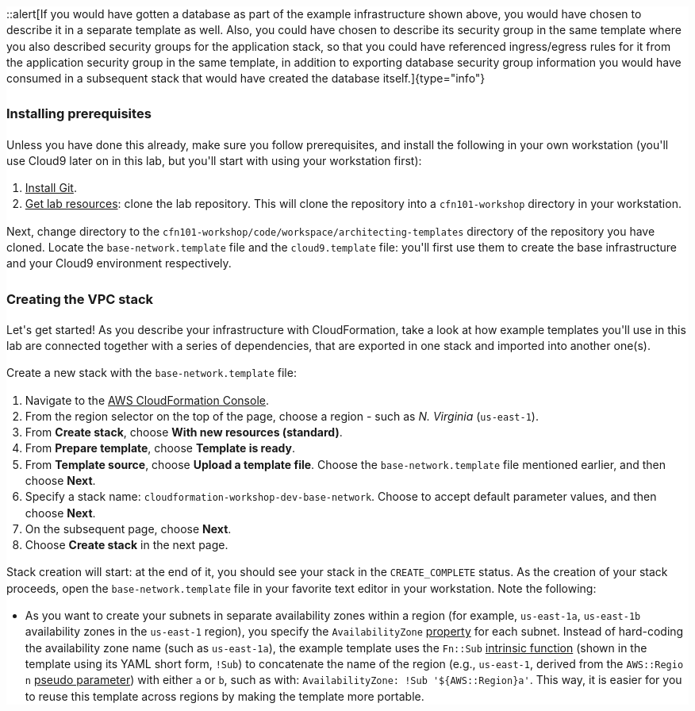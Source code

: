 ::alert[If you would have gotten a database as part of the example infrastructure shown above, you would have chosen to describe it in a separate template as well. Also, you could have chosen to describe its security group in the same template where you also described security groups for the application stack, so that you could have referenced ingress/egress rules for it from the application security group in the same template, in addition to exporting database security group information you would have consumed in a subsequent stack that would have created the database itself.]{type="info"}



### Installing prerequisites

Unless you have done this already, make sure you follow prerequisites, and install the following in your own workstation (you'll use Cloud9 later on in this lab, but you'll start with using your workstation first):

1. [Install Git](/prerequisites/git).
2. [Get lab resources](/prerequisites/lab-resources): clone the lab repository. This will clone the repository into a `cfn101-workshop` directory in your workstation.


Next, change directory to the `cfn101-workshop/code/workspace/architecting-templates` directory of the repository you have cloned. Locate the `base-network.template` file and the `cloud9.template` file: you'll first use them to create the base infrastructure and your Cloud9 environment respectively.



### Creating the VPC stack

Let's get started! As you describe your infrastructure with CloudFormation, take a look at how example templates you'll use in this lab are connected together with a series of dependencies, that are exported in one stack and imported into another one(s).

Create a new stack with the `base-network.template` file:

1. Navigate to the [AWS CloudFormation Console](https://console.aws.amazon.com/cloudformation/).
2. From the region selector on the top of the page, choose a region - such as *N. Virginia* (`us-east-1`).
3. From **Create stack**, choose **With new resources (standard)**.
4. From **Prepare template**, choose **Template is ready**.
5. From **Template source**, choose **Upload a template file**. Choose the `base-network.template` file mentioned earlier, and then choose **Next**.
6. Specify a stack name: `cloudformation-workshop-dev-base-network`. Choose to accept default parameter values, and then choose **Next**.
7. On the subsequent page, choose **Next**.
8. Choose **Create stack** in the next page.

Stack creation will start: at the end of it, you should see your stack in the `CREATE_COMPLETE` status. As the creation of your stack proceeds, open the `base-network.template` file in your favorite text editor in your workstation. Note the following:

* As you want to create your subnets in separate availability zones within a region (for example, `us-east-1a`, `us-east-1b` availability zones in the `us-east-1` region), you specify the `AvailabilityZone` [property](https://docs.aws.amazon.com/AWSCloudFormation/latest/UserGuide/aws-resource-ec2-subnet.html) for each subnet. Instead of hard-coding the availability zone name (such as `us-east-1a`), the example template uses the `Fn::Sub` [intrinsic function](https://docs.aws.amazon.com/AWSCloudFormation/latest/UserGuide/intrinsic-function-reference-sub.html) (shown in the template using its YAML short form, `!Sub`) to concatenate the name of the region (e.g., `us-east-1`, derived from the `AWS::Region` [pseudo parameter](https://docs.aws.amazon.com/AWSCloudFormation/latest/UserGuide/pseudo-parameter-reference.html#cfn-pseudo-param-region)) with either `a` or `b`, such as with: `AvailabilityZone: !Sub '${AWS::Region}a'`. This way, it is easier for you to reuse this template across regions by making the template more portable.